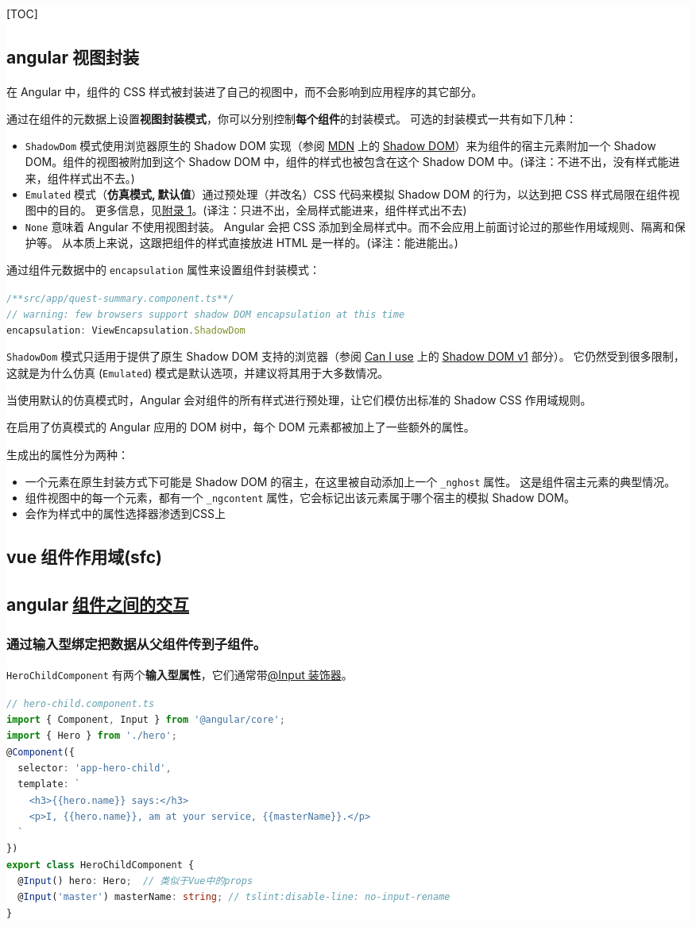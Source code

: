 [TOC]

## angular 视图封装

在 Angular 中，组件的 CSS 样式被封装进了自己的视图中，而不会影响到应用程序的其它部分。

通过在组件的元数据上设置**视图封装模式**，你可以分别控制**每个组件**的封装模式。 可选的封装模式一共有如下几种：

- `ShadowDom` 模式使用浏览器原生的 Shadow DOM 实现（参阅 [MDN](https://developer.mozilla.org/) 上的 [Shadow DOM](https://developer.mozilla.org/en-US/docs/Web/Web_Components/Shadow_DOM)）来为组件的宿主元素附加一个 Shadow DOM。组件的视图被附加到这个 Shadow DOM 中，组件的样式也被包含在这个 Shadow DOM 中。(译注：不进不出，没有样式能进来，组件样式出不去。)
- `Emulated` 模式（**仿真模式, 默认值**）通过预处理（并改名）CSS 代码来模拟 Shadow DOM 的行为，以达到把 CSS 样式局限在组件视图中的目的。 更多信息，见[附录 1](https://angular.cn/guide/view-encapsulation#inspect-generated-css)。(译注：只进不出，全局样式能进来，组件样式出不去)
- `None` 意味着 Angular 不使用视图封装。 Angular 会把 CSS 添加到全局样式中。而不会应用上前面讨论过的那些作用域规则、隔离和保护等。 从本质上来说，这跟把组件的样式直接放进 HTML 是一样的。(译注：能进能出。)

通过组件元数据中的 `encapsulation` 属性来设置组件封装模式：

```ts
/**src/app/quest-summary.component.ts**/
// warning: few browsers support shadow DOM encapsulation at this time 
encapsulation: ViewEncapsulation.ShadowDom
```



`ShadowDom` 模式只适用于提供了原生 Shadow DOM 支持的浏览器（参阅 [Can I use](https://caniuse.com/) 上的 [Shadow DOM v1](https://caniuse.com/shadowdomv1) 部分）。 它仍然受到很多限制，这就是为什么仿真 (`Emulated`) 模式是默认选项，并建议将其用于大多数情况。

当使用默认的仿真模式时，Angular 会对组件的所有样式进行预处理，让它们模仿出标准的 Shadow CSS 作用域规则。

在启用了仿真模式的 Angular 应用的 DOM 树中，每个 DOM 元素都被加上了一些额外的属性。

生成出的属性分为两种：

- 一个元素在原生封装方式下可能是 Shadow DOM 的宿主，在这里被自动添加上一个 `_nghost` 属性。 这是组件宿主元素的典型情况。
- 组件视图中的每一个元素，都有一个 `_ngcontent` 属性，它会标记出该元素属于哪个宿主的模拟 Shadow DOM。
- 会作为样式中的属性选择器渗透到CSS上



## vue 组件作用域(sfc)



## angular [组件之间的交互](https://angular.cn/guide/component-interaction#component-interaction)

### 通过输入型绑定把数据从父组件传到子组件。

`HeroChildComponent` 有两个**输入型属性**，它们通常带[@Input 装饰器](https://angular.cn/guide/inputs-outputs#input)。

```ts
// hero-child.component.ts
import { Component, Input } from '@angular/core';
import { Hero } from './hero';
@Component({
  selector: 'app-hero-child',
  template: `
    <h3>{{hero.name}} says:</h3>
    <p>I, {{hero.name}}, am at your service, {{masterName}}.</p>
  `
})
export class HeroChildComponent {
  @Input() hero: Hero;	// 类似于Vue中的props
  @Input('master') masterName: string; // tslint:disable-line: no-input-rename
}
```
